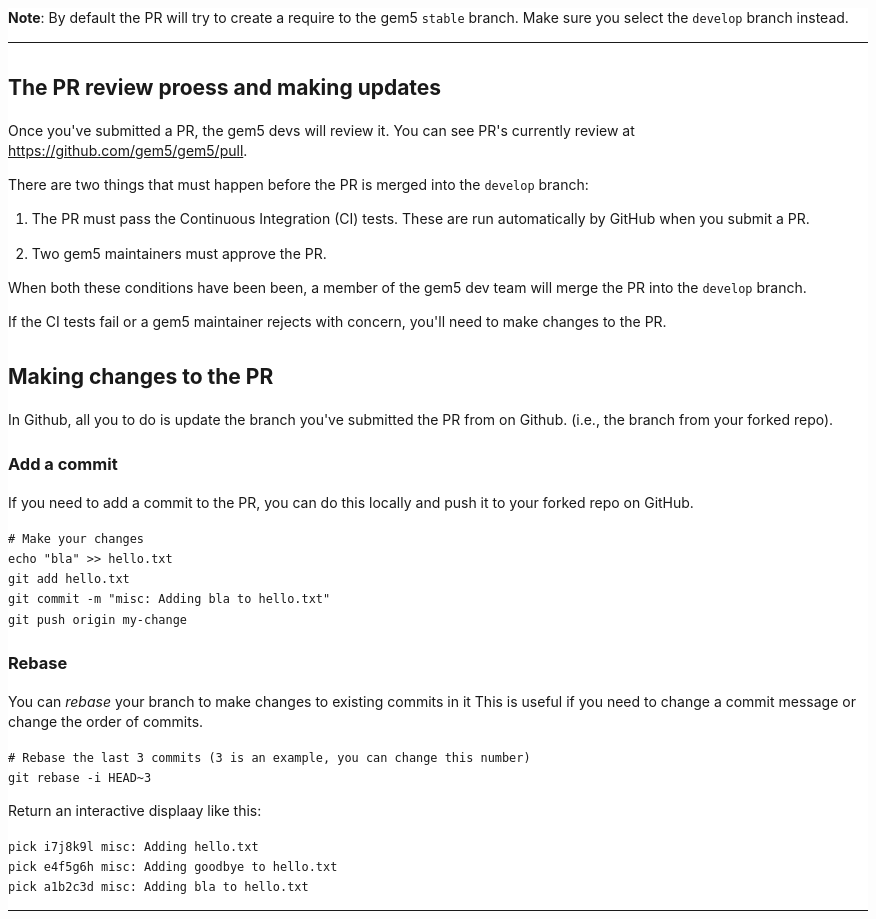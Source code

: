 **Note**: By default the PR will try to create a require to the gem5 `stable` branch.
Make sure you select the `develop` branch instead.

---

## The PR review proess and making updates

Once you've submitted a PR, the gem5 devs will review it.
You can see PR's currently review at <https://github.com/gem5/gem5/pull>.

There are two things that must happen before the PR is merged into the `develop` branch:

1. The PR must pass the Continuous Integration (CI) tests.
These are run automatically by GitHub when you submit a PR.

2. Two gem5 maintainers must approve the PR.

When both these conditions have been been, a member of the gem5 dev team will merge the PR into the `develop` branch.

If the CI tests fail or a gem5 maintainer rejects with concern, you'll need to make changes to the PR.

## Making changes to the PR

In Github, all you to do is update the branch you've submitted the PR from on Github.
(i.e., the branch from your forked repo).

### Add a commit

If you need to add a commit to the PR, you can do this locally and push it to your forked repo on GitHub.

```shell
# Make your changes
echo "bla" >> hello.txt
git add hello.txt
git commit -m "misc: Adding bla to hello.txt"
git push origin my-change
```

### Rebase

You can _rebase_ your branch to make changes to existing commits in it
This is useful if you need to change a commit message or change the order of commits.

```shell
# Rebase the last 3 commits (3 is an example, you can change this number)
git rebase -i HEAD~3
```

Return an interactive displaay like this:

```shell
pick i7j8k9l misc: Adding hello.txt
pick e4f5g6h misc: Adding goodbye to hello.txt
pick a1b2c3d misc: Adding bla to hello.txt
```

---
